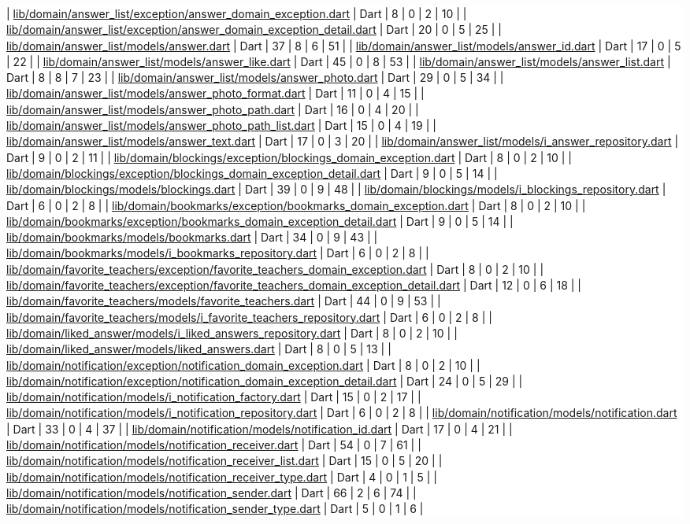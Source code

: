 | [lib/domain/answer_list/exception/answer_domain_exception.dart](/lib/domain/answer_list/exception/answer_domain_exception.dart) | Dart | 8 | 0 | 2 | 10 |
| [lib/domain/answer_list/exception/answer_domain_exception_detail.dart](/lib/domain/answer_list/exception/answer_domain_exception_detail.dart) | Dart | 20 | 0 | 5 | 25 |
| [lib/domain/answer_list/models/answer.dart](/lib/domain/answer_list/models/answer.dart) | Dart | 37 | 8 | 6 | 51 |
| [lib/domain/answer_list/models/answer_id.dart](/lib/domain/answer_list/models/answer_id.dart) | Dart | 17 | 0 | 5 | 22 |
| [lib/domain/answer_list/models/answer_like.dart](/lib/domain/answer_list/models/answer_like.dart) | Dart | 45 | 0 | 8 | 53 |
| [lib/domain/answer_list/models/answer_list.dart](/lib/domain/answer_list/models/answer_list.dart) | Dart | 8 | 8 | 7 | 23 |
| [lib/domain/answer_list/models/answer_photo.dart](/lib/domain/answer_list/models/answer_photo.dart) | Dart | 29 | 0 | 5 | 34 |
| [lib/domain/answer_list/models/answer_photo_format.dart](/lib/domain/answer_list/models/answer_photo_format.dart) | Dart | 11 | 0 | 4 | 15 |
| [lib/domain/answer_list/models/answer_photo_path.dart](/lib/domain/answer_list/models/answer_photo_path.dart) | Dart | 16 | 0 | 4 | 20 |
| [lib/domain/answer_list/models/answer_photo_path_list.dart](/lib/domain/answer_list/models/answer_photo_path_list.dart) | Dart | 15 | 0 | 4 | 19 |
| [lib/domain/answer_list/models/answer_text.dart](/lib/domain/answer_list/models/answer_text.dart) | Dart | 17 | 0 | 3 | 20 |
| [lib/domain/answer_list/models/i_answer_repository.dart](/lib/domain/answer_list/models/i_answer_repository.dart) | Dart | 9 | 0 | 2 | 11 |
| [lib/domain/blockings/exception/blockings_domain_exception.dart](/lib/domain/blockings/exception/blockings_domain_exception.dart) | Dart | 8 | 0 | 2 | 10 |
| [lib/domain/blockings/exception/blockings_domain_exception_detail.dart](/lib/domain/blockings/exception/blockings_domain_exception_detail.dart) | Dart | 9 | 0 | 5 | 14 |
| [lib/domain/blockings/models/blockings.dart](/lib/domain/blockings/models/blockings.dart) | Dart | 39 | 0 | 9 | 48 |
| [lib/domain/blockings/models/i_blockings_repository.dart](/lib/domain/blockings/models/i_blockings_repository.dart) | Dart | 6 | 0 | 2 | 8 |
| [lib/domain/bookmarks/exception/bookmarks_domain_exception.dart](/lib/domain/bookmarks/exception/bookmarks_domain_exception.dart) | Dart | 8 | 0 | 2 | 10 |
| [lib/domain/bookmarks/exception/bookmarks_domain_exception_detail.dart](/lib/domain/bookmarks/exception/bookmarks_domain_exception_detail.dart) | Dart | 9 | 0 | 5 | 14 |
| [lib/domain/bookmarks/models/bookmarks.dart](/lib/domain/bookmarks/models/bookmarks.dart) | Dart | 34 | 0 | 9 | 43 |
| [lib/domain/bookmarks/models/i_bookmarks_repository.dart](/lib/domain/bookmarks/models/i_bookmarks_repository.dart) | Dart | 6 | 0 | 2 | 8 |
| [lib/domain/favorite_teachers/exception/favorite_teachers_domain_exception.dart](/lib/domain/favorite_teachers/exception/favorite_teachers_domain_exception.dart) | Dart | 8 | 0 | 2 | 10 |
| [lib/domain/favorite_teachers/exception/favorite_teachers_domain_exception_detail.dart](/lib/domain/favorite_teachers/exception/favorite_teachers_domain_exception_detail.dart) | Dart | 12 | 0 | 6 | 18 |
| [lib/domain/favorite_teachers/models/favorite_teachers.dart](/lib/domain/favorite_teachers/models/favorite_teachers.dart) | Dart | 44 | 0 | 9 | 53 |
| [lib/domain/favorite_teachers/models/i_favorite_teachers_repository.dart](/lib/domain/favorite_teachers/models/i_favorite_teachers_repository.dart) | Dart | 6 | 0 | 2 | 8 |
| [lib/domain/liked_answer/models/i_liked_answers_repository.dart](/lib/domain/liked_answer/models/i_liked_answers_repository.dart) | Dart | 8 | 0 | 2 | 10 |
| [lib/domain/liked_answer/models/liked_answers.dart](/lib/domain/liked_answer/models/liked_answers.dart) | Dart | 8 | 0 | 5 | 13 |
| [lib/domain/notification/exception/notification_domain_exception.dart](/lib/domain/notification/exception/notification_domain_exception.dart) | Dart | 8 | 0 | 2 | 10 |
| [lib/domain/notification/exception/notification_domain_exception_detail.dart](/lib/domain/notification/exception/notification_domain_exception_detail.dart) | Dart | 24 | 0 | 5 | 29 |
| [lib/domain/notification/models/i_notification_factory.dart](/lib/domain/notification/models/i_notification_factory.dart) | Dart | 15 | 0 | 2 | 17 |
| [lib/domain/notification/models/i_notification_repository.dart](/lib/domain/notification/models/i_notification_repository.dart) | Dart | 6 | 0 | 2 | 8 |
| [lib/domain/notification/models/notification.dart](/lib/domain/notification/models/notification.dart) | Dart | 33 | 0 | 4 | 37 |
| [lib/domain/notification/models/notification_id.dart](/lib/domain/notification/models/notification_id.dart) | Dart | 17 | 0 | 4 | 21 |
| [lib/domain/notification/models/notification_receiver.dart](/lib/domain/notification/models/notification_receiver.dart) | Dart | 54 | 0 | 7 | 61 |
| [lib/domain/notification/models/notification_receiver_list.dart](/lib/domain/notification/models/notification_receiver_list.dart) | Dart | 15 | 0 | 5 | 20 |
| [lib/domain/notification/models/notification_receiver_type.dart](/lib/domain/notification/models/notification_receiver_type.dart) | Dart | 4 | 0 | 1 | 5 |
| [lib/domain/notification/models/notification_sender.dart](/lib/domain/notification/models/notification_sender.dart) | Dart | 66 | 2 | 6 | 74 |
| [lib/domain/notification/models/notification_sender_type.dart](/lib/domain/notification/models/notification_sender_type.dart) | Dart | 5 | 0 | 1 | 6 |